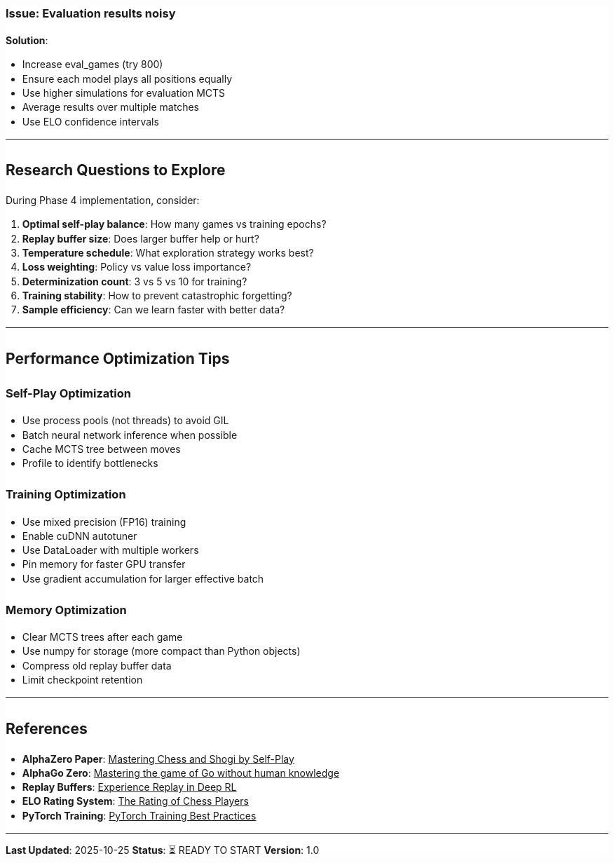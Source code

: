 ### Issue: Evaluation results noisy
**Solution**:
- Increase eval_games (try 800)
- Ensure each model plays all positions equally
- Use higher simulations for evaluation MCTS
- Average results over multiple matches
- Use ELO confidence intervals

---

## Research Questions to Explore

During Phase 4 implementation, consider:

1. **Optimal self-play balance**: How many games vs training epochs?
2. **Replay buffer size**: Does larger buffer help or hurt?
3. **Temperature schedule**: What exploration strategy works best?
4. **Loss weighting**: Policy vs value loss importance?
5. **Determinization count**: 3 vs 5 vs 10 for training?
6. **Training stability**: How to prevent catastrophic forgetting?
7. **Sample efficiency**: Can we learn faster with better data?

---

## Performance Optimization Tips

### Self-Play Optimization
- Use process pools (not threads) to avoid GIL
- Batch neural network inference when possible
- Cache MCTS tree between moves
- Profile to identify bottlenecks

### Training Optimization
- Use mixed precision (FP16) training
- Enable cuDNN autotuner
- Use DataLoader with multiple workers
- Pin memory for faster GPU transfer
- Use gradient accumulation for larger effective batch

### Memory Optimization
- Clear MCTS trees after each game
- Use numpy for storage (more compact than Python objects)
- Compress old replay buffer data
- Limit checkpoint retention

---

## References

- **AlphaZero Paper**: [Mastering Chess and Shogi by Self-Play](https://arxiv.org/abs/1712.01815)
- **AlphaGo Zero**: [Mastering the game of Go without human knowledge](https://www.nature.com/articles/nature24270)
- **Replay Buffers**: [Experience Replay in Deep RL](https://arxiv.org/abs/1712.01275)
- **ELO Rating System**: [The Rating of Chess Players](https://en.wikipedia.org/wiki/Elo_rating_system)
- **PyTorch Training**: [PyTorch Training Best Practices](https://pytorch.org/tutorials/recipes/recipes/tuning_guide.html)

---

**Last Updated**: 2025-10-25
**Status**: ⏳ READY TO START
**Version**: 1.0
